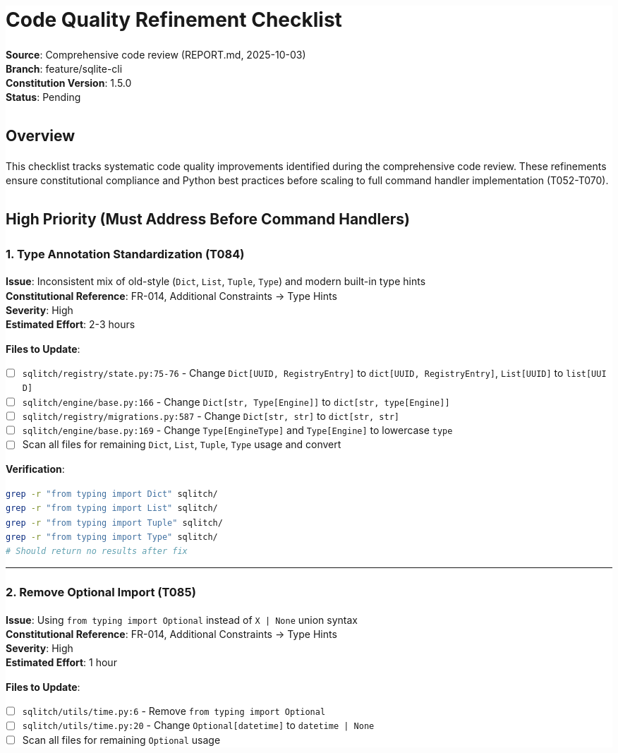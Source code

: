 # Code Quality Refinement Checklist

**Source**: Comprehensive code review (REPORT.md, 2025-10-03)  
**Branch**: feature/sqlite-cli  
**Constitution Version**: 1.5.0  
**Status**: Pending

## Overview

This checklist tracks systematic code quality improvements identified during the comprehensive code review. These refinements ensure constitutional compliance and Python best practices before scaling to full command handler implementation (T052-T070).

## High Priority (Must Address Before Command Handlers)

### 1. Type Annotation Standardization (T084)
**Issue**: Inconsistent mix of old-style (`Dict`, `List`, `Tuple`, `Type`) and modern built-in type hints  
**Constitutional Reference**: FR-014, Additional Constraints → Type Hints  
**Severity**: High  
**Estimated Effort**: 2-3 hours

**Files to Update**:
- [ ] `sqlitch/registry/state.py:75-76` - Change `Dict[UUID, RegistryEntry]` to `dict[UUID, RegistryEntry]`, `List[UUID]` to `list[UUID]`
- [ ] `sqlitch/engine/base.py:166` - Change `Dict[str, Type[Engine]]` to `dict[str, type[Engine]]`
- [ ] `sqlitch/registry/migrations.py:587` - Change `Dict[str, str]` to `dict[str, str]`
- [ ] `sqlitch/engine/base.py:169` - Change `Type[EngineType]` and `Type[Engine]` to lowercase `type`
- [ ] Scan all files for remaining `Dict`, `List`, `Tuple`, `Type` usage and convert

**Verification**:
```bash
grep -r "from typing import Dict" sqlitch/
grep -r "from typing import List" sqlitch/
grep -r "from typing import Tuple" sqlitch/
grep -r "from typing import Type" sqlitch/
# Should return no results after fix
```

---

### 2. Remove Optional Import (T085)
**Issue**: Using `from typing import Optional` instead of `X | None` union syntax  
**Constitutional Reference**: FR-014, Additional Constraints → Type Hints  
**Severity**: High  
**Estimated Effort**: 1 hour

**Files to Update**:
- [ ] `sqlitch/utils/time.py:6` - Remove `from typing import Optional`
- [ ] `sqlitch/utils/time.py:20` - Change `Optional[datetime]` to `datetime | None`
- [ ] Scan all files for remaining `Optional` usage
